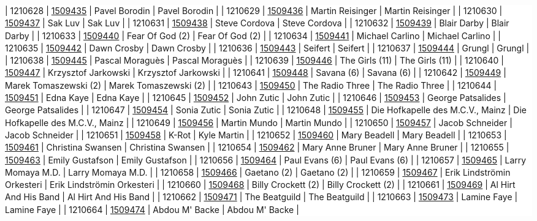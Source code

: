 | 1210628 | [1509435](https://www.discogs.com/artist/1509435) | Pavel Borodin | Pavel Borodin |
| 1210629 | [1509436](https://www.discogs.com/artist/1509436) | Martin Reisinger | Martin Reisinger |
| 1210630 | [1509437](https://www.discogs.com/artist/1509437) | Sak Luv | Sak Luv |
| 1210631 | [1509438](https://www.discogs.com/artist/1509438) | Steve Cordova | Steve Cordova |
| 1210632 | [1509439](https://www.discogs.com/artist/1509439) | Blair Darby | Blair Darby |
| 1210633 | [1509440](https://www.discogs.com/artist/1509440) | Fear Of God (2) | Fear Of God (2) |
| 1210634 | [1509441](https://www.discogs.com/artist/1509441) | Michael Carlino | Michael Carlino |
| 1210635 | [1509442](https://www.discogs.com/artist/1509442) | Dawn Crosby | Dawn Crosby |
| 1210636 | [1509443](https://www.discogs.com/artist/1509443) | Seifert | Seifert |
| 1210637 | [1509444](https://www.discogs.com/artist/1509444) | Grungl | Grungl |
| 1210638 | [1509445](https://www.discogs.com/artist/1509445) | Pascal Moraguès | Pascal Moraguès |
| 1210639 | [1509446](https://www.discogs.com/artist/1509446) | The Girls (11) | The Girls (11) |
| 1210640 | [1509447](https://www.discogs.com/artist/1509447) | Krzysztof Jarkowski | Krzysztof Jarkowski |
| 1210641 | [1509448](https://www.discogs.com/artist/1509448) | Savana (6) | Savana (6) |
| 1210642 | [1509449](https://www.discogs.com/artist/1509449) | Marek Tomaszewski (2) | Marek Tomaszewski (2) |
| 1210643 | [1509450](https://www.discogs.com/artist/1509450) | The Radio Three | The Radio Three |
| 1210644 | [1509451](https://www.discogs.com/artist/1509451) | Edna Kaye | Edna Kaye |
| 1210645 | [1509452](https://www.discogs.com/artist/1509452) | John Zutic | John Zutic |
| 1210646 | [1509453](https://www.discogs.com/artist/1509453) | George Patsalides | George Patsalides |
| 1210647 | [1509454](https://www.discogs.com/artist/1509454) | Sonia Zutic | Sonia Zutic |
| 1210648 | [1509455](https://www.discogs.com/artist/1509455) | Die Hofkapelle des M.C.V., Mainz | Die Hofkapelle des M.C.V., Mainz |
| 1210649 | [1509456](https://www.discogs.com/artist/1509456) | Martin Mundo | Martin Mundo |
| 1210650 | [1509457](https://www.discogs.com/artist/1509457) | Jacob Schneider | Jacob Schneider |
| 1210651 | [1509458](https://www.discogs.com/artist/1509458) | K-Rot | Kyle Martin |
| 1210652 | [1509460](https://www.discogs.com/artist/1509460) | Mary Beadell | Mary Beadell |
| 1210653 | [1509461](https://www.discogs.com/artist/1509461) | Christina Swansen | Christina Swansen |
| 1210654 | [1509462](https://www.discogs.com/artist/1509462) | Mary Anne Bruner | Mary Anne Bruner |
| 1210655 | [1509463](https://www.discogs.com/artist/1509463) | Emily Gustafson | Emily Gustafson |
| 1210656 | [1509464](https://www.discogs.com/artist/1509464) | Paul Evans (6) | Paul Evans (6) |
| 1210657 | [1509465](https://www.discogs.com/artist/1509465) | Larry Momaya M.D. | Larry Momaya M.D. |
| 1210658 | [1509466](https://www.discogs.com/artist/1509466) | Gaetano (2) | Gaetano (2) |
| 1210659 | [1509467](https://www.discogs.com/artist/1509467) | Erik Lindströmin Orkesteri | Erik Lindströmin Orkesteri |
| 1210660 | [1509468](https://www.discogs.com/artist/1509468) | Billy Crockett (2) | Billy Crockett (2) |
| 1210661 | [1509469](https://www.discogs.com/artist/1509469) | Al Hirt And His Band | Al Hirt And His Band |
| 1210662 | [1509471](https://www.discogs.com/artist/1509471) | The Beatguild | The Beatguild |
| 1210663 | [1509473](https://www.discogs.com/artist/1509473) | Lamine Faye | Lamine Faye |
| 1210664 | [1509474](https://www.discogs.com/artist/1509474) | Abdou M' Backe | Abdou M' Backe |